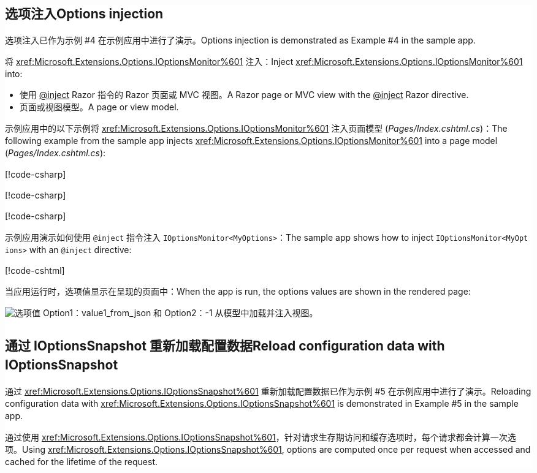 ## <a name="options-injection"></a><span data-ttu-id="62f5a-325">选项注入</span><span class="sxs-lookup"><span data-stu-id="62f5a-325">Options injection</span></span>

<span data-ttu-id="62f5a-326">选项注入已作为示例 &num;4 在示例应用中进行了演示。</span><span class="sxs-lookup"><span data-stu-id="62f5a-326">Options injection is demonstrated as Example &num;4 in the sample app.</span></span>

<span data-ttu-id="62f5a-327">将 <xref:Microsoft.Extensions.Options.IOptionsMonitor%601> 注入：</span><span class="sxs-lookup"><span data-stu-id="62f5a-327">Inject <xref:Microsoft.Extensions.Options.IOptionsMonitor%601> into:</span></span>

* <span data-ttu-id="62f5a-328">使用 [@inject](xref:mvc/views/razor#inject) Razor 指令的 Razor 页面或 MVC 视图。</span><span class="sxs-lookup"><span data-stu-id="62f5a-328">A Razor page or MVC view with the [@inject](xref:mvc/views/razor#inject) Razor directive.</span></span>
* <span data-ttu-id="62f5a-329">页面或视图模型。</span><span class="sxs-lookup"><span data-stu-id="62f5a-329">A page or view model.</span></span>

<span data-ttu-id="62f5a-330">示例应用中的以下示例将 <xref:Microsoft.Extensions.Options.IOptionsMonitor%601> 注入页面模型 (*Pages/Index.cshtml.cs*)：</span><span class="sxs-lookup"><span data-stu-id="62f5a-330">The following example from the sample app injects <xref:Microsoft.Extensions.Options.IOptionsMonitor%601> into a page model (*Pages/Index.cshtml.cs*):</span></span>

[!code-csharp[](options/samples/2.x/OptionsSample/Pages/Index.cshtml.cs?range=9)]

[!code-csharp[](options/samples/2.x/OptionsSample/Pages/Index.cshtml.cs?name=snippet2&highlight=2,8)]

[!code-csharp[](options/samples/2.x/OptionsSample/Pages/Index.cshtml.cs?name=snippet_Example4)]

<span data-ttu-id="62f5a-331">示例应用演示如何使用 `@inject` 指令注入 `IOptionsMonitor<MyOptions>`：</span><span class="sxs-lookup"><span data-stu-id="62f5a-331">The sample app shows how to inject `IOptionsMonitor<MyOptions>` with an `@inject` directive:</span></span>

[!code-cshtml[](options/samples/2.x/OptionsSample/Pages/Index.cshtml?range=1-10&highlight=4)]

<span data-ttu-id="62f5a-332">当应用运行时，选项值显示在呈现的页面中：</span><span class="sxs-lookup"><span data-stu-id="62f5a-332">When the app is run, the options values are shown in the rendered page:</span></span>

![选项值 Option1：value1_from_json 和 Option2：-1 从模型中加载并注入视图。](options/_static/view.png)

## <a name="reload-configuration-data-with-ioptionssnapshot"></a><span data-ttu-id="62f5a-334">通过 IOptionsSnapshot 重新加载配置数据</span><span class="sxs-lookup"><span data-stu-id="62f5a-334">Reload configuration data with IOptionsSnapshot</span></span>

<span data-ttu-id="62f5a-335">通过 <xref:Microsoft.Extensions.Options.IOptionsSnapshot%601> 重新加载配置数据已作为示例 &num;5 在示例应用中进行了演示。</span><span class="sxs-lookup"><span data-stu-id="62f5a-335">Reloading configuration data with <xref:Microsoft.Extensions.Options.IOptionsSnapshot%601> is demonstrated in Example &num;5 in the sample app.</span></span>

<span data-ttu-id="62f5a-336">通过使用 <xref:Microsoft.Extensions.Options.IOptionsSnapshot%601>，针对请求生存期访问和缓存选项时，每个请求都会计算一次选项。</span><span class="sxs-lookup"><span data-stu-id="62f5a-336">Using <xref:Microsoft.Extensions.Options.IOptionsSnapshot%601>, options are computed once per request when accessed and cached for the lifetime of the request.</span></span>
